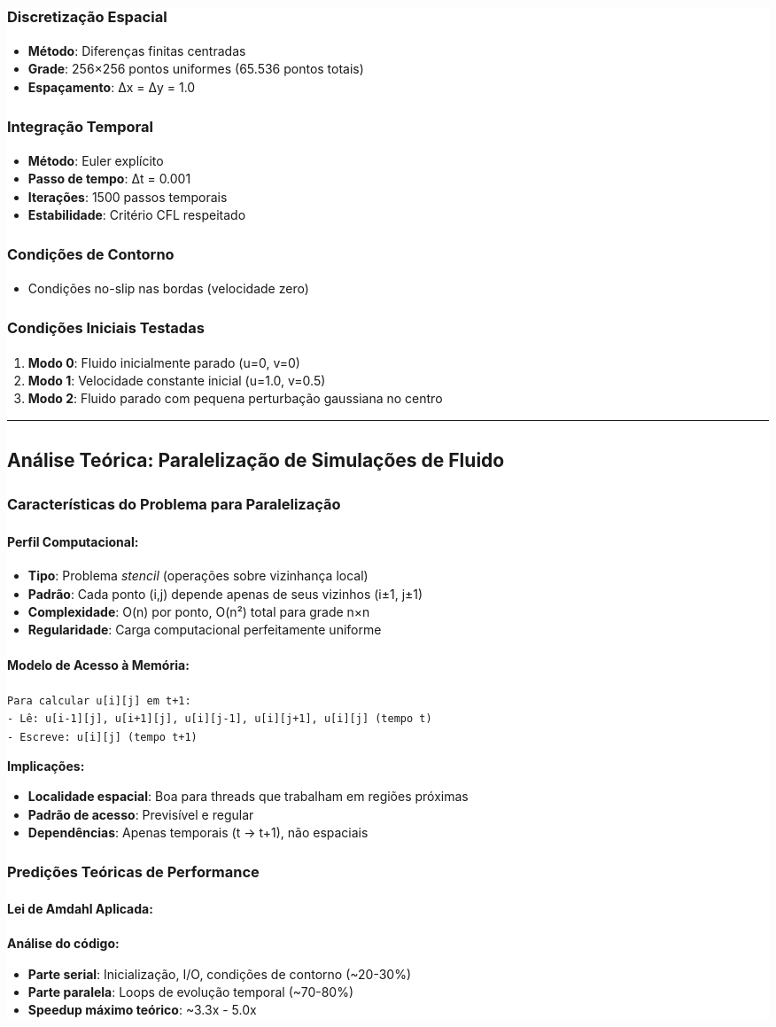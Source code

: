 ### Discretização Espacial
- **Método**: Diferenças finitas centradas
- **Grade**: 256×256 pontos uniformes (65.536 pontos totais)
- **Espaçamento**: Δx = Δy = 1.0

### Integração Temporal
- **Método**: Euler explícito
- **Passo de tempo**: Δt = 0.001
- **Iterações**: 1500 passos temporais
- **Estabilidade**: Critério CFL respeitado

### Condições de Contorno
- Condições no-slip nas bordas (velocidade zero)

### Condições Iniciais Testadas
1. **Modo 0**: Fluido inicialmente parado (u=0, v=0)
2. **Modo 1**: Velocidade constante inicial (u=1.0, v=0.5)
3. **Modo 2**: Fluido parado com pequena perturbação gaussiana no centro

---

## Análise Teórica: Paralelização de Simulações de Fluido

### Características do Problema para Paralelização

#### **Perfil Computacional:**
- **Tipo**: Problema *stencil* (operações sobre vizinhança local)
- **Padrão**: Cada ponto (i,j) depende apenas de seus vizinhos (i±1, j±1)
- **Complexidade**: O(n) por ponto, O(n²) total para grade n×n
- **Regularidade**: Carga computacional perfeitamente uniforme

#### **Modelo de Acesso à Memória:**
```
Para calcular u[i][j] em t+1:
- Lê: u[i-1][j], u[i+1][j], u[i][j-1], u[i][j+1], u[i][j] (tempo t)
- Escreve: u[i][j] (tempo t+1)
```

**Implicações:**
- **Localidade espacial**: Boa para threads que trabalham em regiões próximas
- **Padrão de acesso**: Previsível e regular
- **Dependências**: Apenas temporais (t → t+1), não espaciais

### Predições Teóricas de Performance

#### **Lei de Amdahl Aplicada:**

**Análise do código:**
- **Parte serial**: Inicialização, I/O, condições de contorno (~20-30%)
- **Parte paralela**: Loops de evolução temporal (~70-80%)
- **Speedup máximo teórico**: ~3.3x - 5.0x
